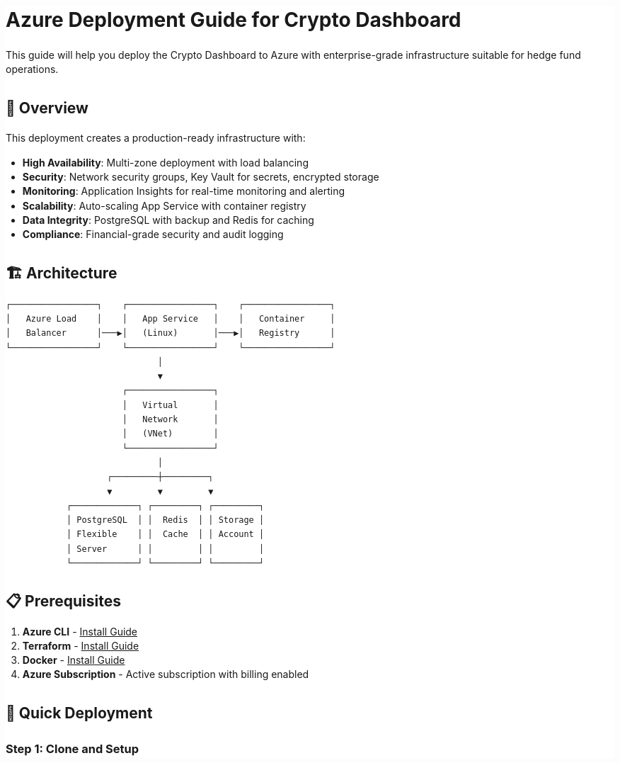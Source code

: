 # Azure Deployment Guide for Crypto Dashboard

This guide will help you deploy the Crypto Dashboard to Azure with enterprise-grade infrastructure suitable for hedge fund operations.

## 🎯 Overview

This deployment creates a production-ready infrastructure with:

- **High Availability**: Multi-zone deployment with load balancing
- **Security**: Network security groups, Key Vault for secrets, encrypted storage
- **Monitoring**: Application Insights for real-time monitoring and alerting
- **Scalability**: Auto-scaling App Service with container registry
- **Data Integrity**: PostgreSQL with backup and Redis for caching
- **Compliance**: Financial-grade security and audit logging

## 🏗️ Architecture

```
┌─────────────────┐    ┌─────────────────┐    ┌─────────────────┐
│   Azure Load    │    │   App Service   │    │   Container     │
│   Balancer      │───▶│   (Linux)       │───▶│   Registry      │
└─────────────────┘    └─────────────────┘    └─────────────────┘
                              │
                              ▼
                       ┌─────────────────┐
                       │   Virtual       │
                       │   Network       │
                       │   (VNet)        │
                       └─────────────────┘
                              │
                    ┌─────────┼─────────┐
                    ▼         ▼         ▼
            ┌─────────────┐ ┌─────────┐ ┌─────────┐
            │ PostgreSQL  │ │  Redis  │ │ Storage │
            │ Flexible    │ │  Cache  │ │ Account │
            │ Server      │ │         │ │         │
            └─────────────┘ └─────────┘ └─────────┘
```

## 📋 Prerequisites

1. **Azure CLI** - [Install Guide](https://docs.microsoft.com/en-us/cli/azure/install-azure-cli)
2. **Terraform** - [Install Guide](https://www.terraform.io/downloads.html)
3. **Docker** - [Install Guide](https://docs.docker.com/get-docker/)
4. **Azure Subscription** - Active subscription with billing enabled

## 🚀 Quick Deployment

### Step 1: Clone and Setup

